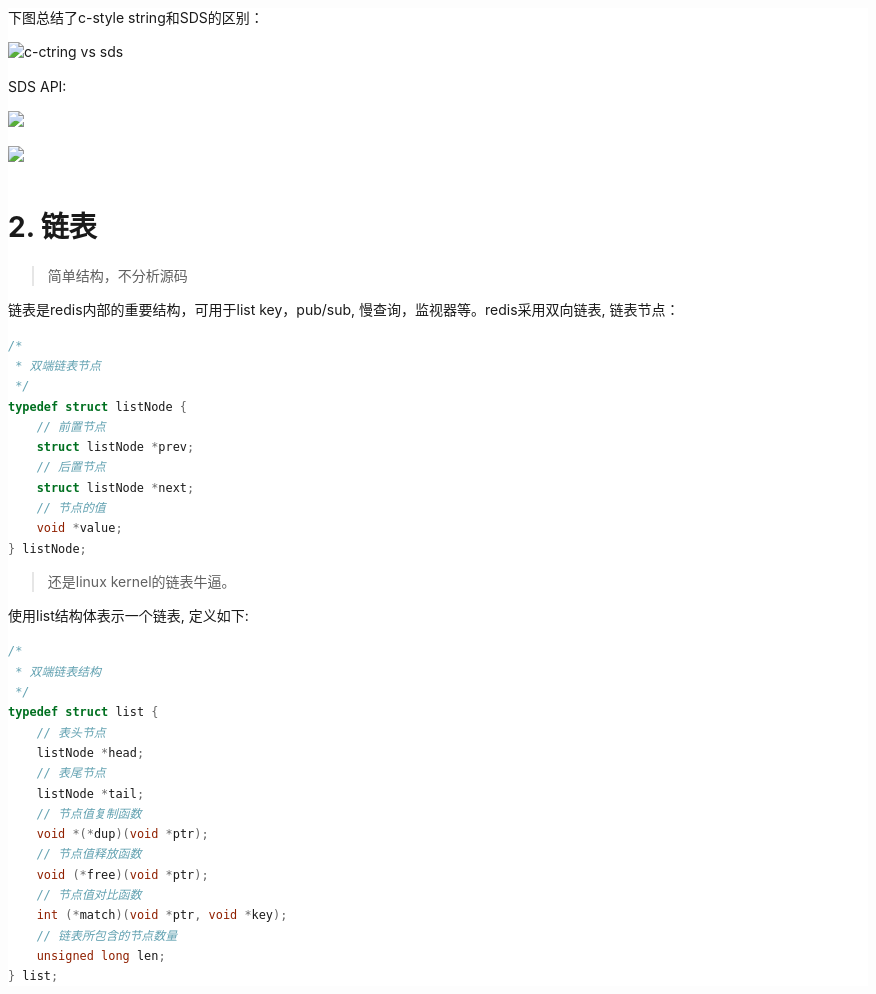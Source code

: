 下图总结了c-style string和SDS的区别：

![c-ctring vs sds](https://ravenxrz-blog.oss-cn-chengdu.aliyuncs.com/img/oss_imgoss_img20240512204428.png)

SDS API:

![](https://ravenxrz-blog.oss-cn-chengdu.aliyuncs.com/img/oss_imgoss_img20240512204946.png)

![](https://ravenxrz-blog.oss-cn-chengdu.aliyuncs.com/img/oss_imgoss_img20240512204958.png)

# 2. 链表

> 简单结构，不分析源码

链表是redis内部的重要结构，可用于list key，pub/sub, 慢查询，监视器等。redis采用双向链表, 链表节点：

```c
/*
 * 双端链表节点
 */
typedef struct listNode {
    // 前置节点
    struct listNode *prev;
    // 后置节点
    struct listNode *next;
    // 节点的值
    void *value;
} listNode;
```

> 还是linux kernel的链表牛逼。

使用list结构体表示一个链表, 定义如下:

```c
/*
 * 双端链表结构
 */
typedef struct list {
    // 表头节点
    listNode *head;
    // 表尾节点
    listNode *tail;
    // 节点值复制函数
    void *(*dup)(void *ptr);
    // 节点值释放函数
    void (*free)(void *ptr);
    // 节点值对比函数
    int (*match)(void *ptr, void *key);
    // 链表所包含的节点数量
    unsigned long len;
} list;
```
